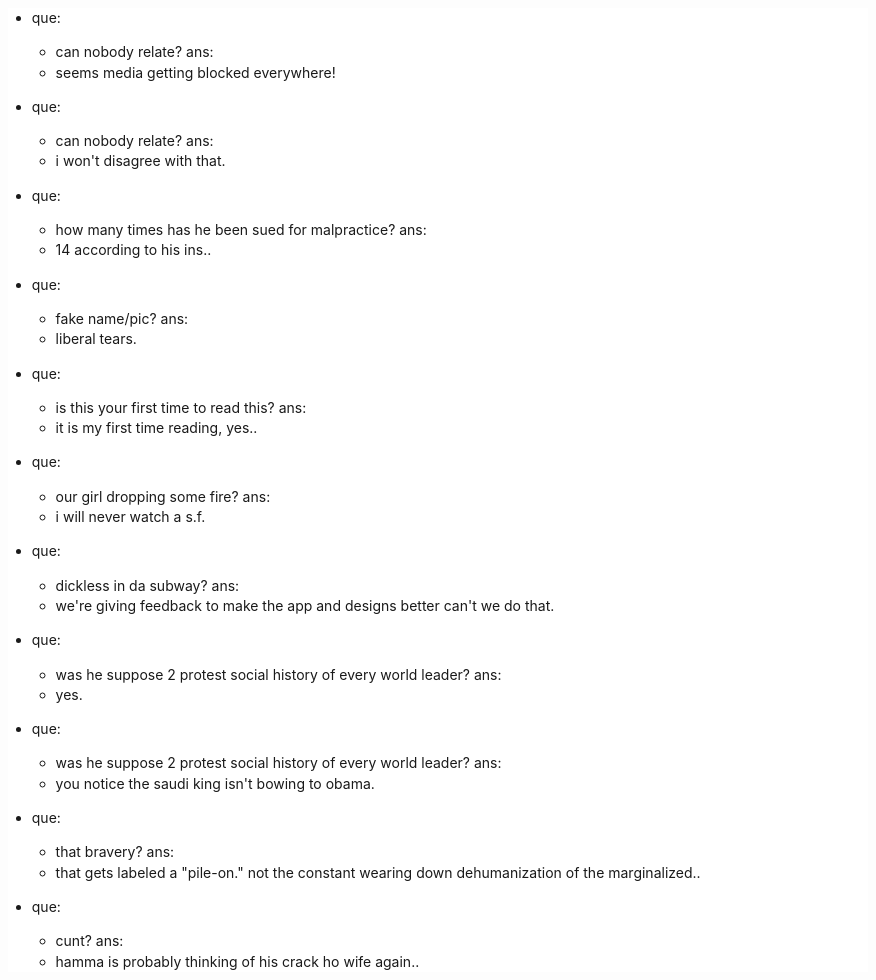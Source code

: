 - que:
  - can nobody relate?
  ans:
  - seems media getting blocked everywhere!

- que:
  - can nobody relate?
  ans:
  - i won't disagree with that.

- que:
  - how many times has he been sued for malpractice?
  ans:
  - 14 according to his ins..

- que:
  - fake name/pic?
  ans:
  - liberal tears.

- que:
  - is this your first time to read this?
  ans:
  - it is my first time reading, yes..

- que:
  - our girl dropping some fire?
  ans:
  - i will never watch a s.f.

- que:
  - dickless in da subway?
  ans:
  - we're giving feedback to make the app and designs better can't we do that.

- que:
  - was he suppose 2 protest social history of every world leader?
  ans:
  - yes.

- que:
  - was he suppose 2 protest social history of every world leader?
  ans:
  - you notice the saudi king isn't bowing to obama.

- que:
  - that bravery?
  ans:
  - that gets labeled a "pile-on." not the constant wearing down  dehumanization of the marginalized..

- que:
  - cunt?
  ans:
  - hamma is probably thinking of his crack ho wife again..
